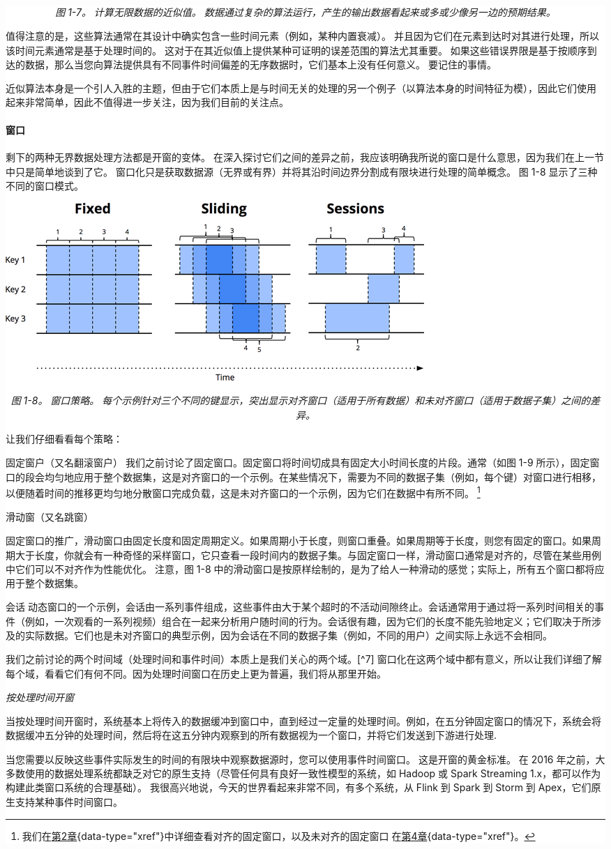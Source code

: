 <center><i>图 1-7。 计算无限数据的近似值。 数据通过复杂的算法运行，产生的输出数据看起来或多或少像另一边的预期结果。</i></center>

值得注意的是，这些算法通常在其设计中确实包含一些时间元素（例如，某种内置衰减）。 并且因为它们在元素到达时对其进行处理，所以该时间元素通常是基于处理时间的。 这对于在其近似值上提供某种可证明的误差范围的算法尤其重要。 如果这些错误界限是基于按顺序到达的数据，那么当您向算法提供具有不同事件时间偏差的无序数据时，它们基本上没有任何意义。 要记住的事情。

近似算法本身是一个引人入胜的主题，但由于它们本质上是与时间无关的处理的另一个例子（以算法本身的时间特征为模），因此它们使用起来非常简单，因此不值得进一步关注，因为我们目前的关注点。

#### 窗口

剩下的两种无界数据处理方法都是开窗的变体。 在深入探讨它们之间的差异之前，我应该明确我所说的窗口是什么意思，因为我们在上一节中只是简单地谈到了它。 窗口化只是获取数据源（无界或有界）并将其沿时间边界分割成有限块进行处理的简单概念。 图 1-8 显示了三种不同的窗口模式。

![stsy_0108.png](./media/stsy_0108.png)

<center><i>图 1-8。 窗口策略。 每个示例针对三个不同的键显示，突出显示对齐窗口（适用于所有数据）和未对齐窗口（适用于数据子集）之间的差异。</center></i>



让我们仔细看看每个策略：

固定窗户（又名翻滚窗户）
       我们之前讨论了固定窗口。固定窗口将时间切成具有固定大小时间长度的片段。通常（如图 1-9 所示），固定窗口的段会均匀地应用于整个数据集，这是对齐窗口的一个示例。在某些情况下，需要为不同的数据子集（例如，每个键）对窗口进行相移，以便随着时间的推移更均匀地分散窗口完成负载，这是未对齐窗口的一个示例，因为它们在数据中有所不同。 [^6]

滑动窗（又名跳窗）

​        固定窗口的推广，滑动窗口由固定长度和固定周期定义。如果周期小于长度，则窗口重叠。如果周期等于长度，则您有固定的窗口。如果周期大于长度，你就会有一种奇怪的采样窗口，它只查看一段时间内的数据子集。与固定窗口一样，滑动窗口通常是对齐的，尽管在某些用例中它们可以不对齐作为性能优化。 注意，图 1-8 中的滑动窗口是按原样绘制的，是为了给人一种滑动的感觉；实际上，所有五个窗口都将应用于整个数据集。

会话
       动态窗口的一个示例，会话由一系列事件组成，这些事件由大于某个超时的不活动间隙终止。会话通常用于通过将一系列时间相关的事件（例如，一次观看的一系列视频）组合在一起来分析用户随时间的行为。会话很有趣，因为它们的长度不能先验地定义；它们取决于所涉及的实际数据。它们也是未对齐窗口的典型示例，因为会话在不同的数据子集（例如，不同的用户）之间实际上永远不会相同。

我们之前讨论的两个时间域（处理时间和事件时间）本质上是我们关心的两个域。[^7] 窗口化在这两个域中都有意义，所以让我们详细了解每个域，看看它们有何不同。因为处理时间窗口在历史上更为普遍，我们将从那里开始。

*按处理时间开窗*

当按处理时间开窗时，系统基本上将传入的数据缓冲到窗口中，直到经过一定量的处理时间。例如，在五分钟固定窗口的情况下，系统会将数据缓冲五分钟的处理时间，然后将在这五分钟内观察到的所有数据视为一个窗口，并将它们发送到下游进行处理.

当您需要以反映这些事件实际发生的时间的有限块中观察数据源时，您可以使用事件时间窗口。 这是开窗的黄金标准。 在 2016 年之前，大多数使用的数据处理系统都缺乏对它的原生支持（尽管任何具有良好一致性模型的系统，如 Hadoop 或 Spark Streaming 1.x，都可以作为构建此类窗口系统的合理基础）。 我很高兴地说，今天的世界看起来非常不同，有多个系统，从 Flink 到 Spark 到 Storm 到 Apex，它们原生支持某种事件时间窗口。


[^6]: 我们在[第2章](Chapter2.数据处理的内容、地点、时间和方式.md#the_what_where_when_and_how){data-type="xref"}中详细查看对齐的固定窗口，以及未对齐的固定窗口 在[第4章](Chapter4.高级窗口.md#Chapter4.高级窗口){data-type="xref"}。